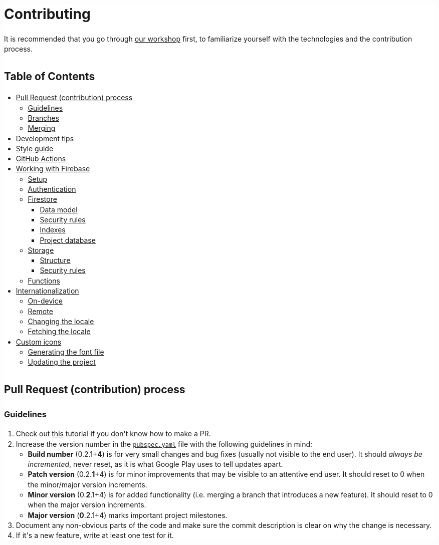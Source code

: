 # Contributing

It is recommended that you go through [our workshop](https://github.com/acs-upb-mobile/flutter-workshop) first, to familiarize yourself with the technologies and the contribution process.

## Table of Contents
* [Pull Request (contribution) process](#pull-request--contribution--process)
  + [Guidelines](#guidelines)
  + [Branches](#branches)
  + [Merging](#merging)
* [Development tips](#development-tips)
* [Style guide](#style-guide)
* [GitHub Actions](#github-actions)
* [Working with Firebase](#working-with-firebase)
  + [Setup](#setup)
  + [Authentication](#authentication)
  + [Firestore](#firestore)
    - [Data model](#data-model)
    - [Security rules](#security-rules)
    - [Indexes](#indexes)
    - [Project database](#project-database)
  + [Storage](#storage)
    - [Structure](#structure)
    - [Security rules](#security-rules-1)
  + [Functions](#functions)
* [Internationalization](#internationalization)
  + [On-device](#on-device)
  + [Remote](#remote)
  + [Changing the locale](#changing-the-locale)
  + [Fetching the locale](#fetching-the-locale)
* [Custom icons](#custom-icons)
  + [Generating the font file](#generating-the-font-file)
  + [Updating the project](#updating-the-project)

## Pull Request (contribution) process
### Guidelines
1. Check out [this](https://opensource.com/article/19/7/create-pull-request-github) tutorial if you don't know how to make a PR.
2. Increase the version number in the [`pubspec.yaml`](pubspec.yaml) file with the following guidelines in mind:
    - **Build number** (0.2.1+**4**) is for very small changes and bug fixes (usually not visible to the end user). It should *always be incremented*, never reset, as it is what Google Play uses to tell updates apart.
    - **Patch version** (0.2.**1**+4) is for minor improvements that may be visible to an attentive end user. It should reset to 0 when the minor/major version increments.
    - **Minor version** (0.**2**.1+4) is for added functionality (i.e. merging a branch that introduces a new feature). It should reset to 0 when the major version increments.
    - **Major version** (**0**.2.1+4) marks important project milestones.
3. Document any non-obvious parts of the code and make sure the commit description is clear on why the change is necessary.
4. If it's a new feature, write at least one test for it.
